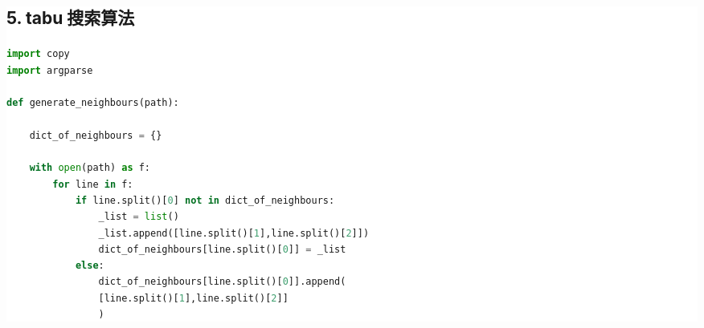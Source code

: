 ## 5. tabu 搜索算法



```python
import copy
import argparse

def generate_neighbours(path):
    
    dict_of_neighbours = {}
    
    with open(path) as f:
        for line in f:
            if line.split()[0] not in dict_of_neighbours:
                _list = list()
                _list.append([line.split()[1],line.split()[2]])
                dict_of_neighbours[line.split()[0]] = _list
            else:
                dict_of_neighbours[line.split()[0]].append(
                [line.split()[1],line.split()[2]]
                )
```















